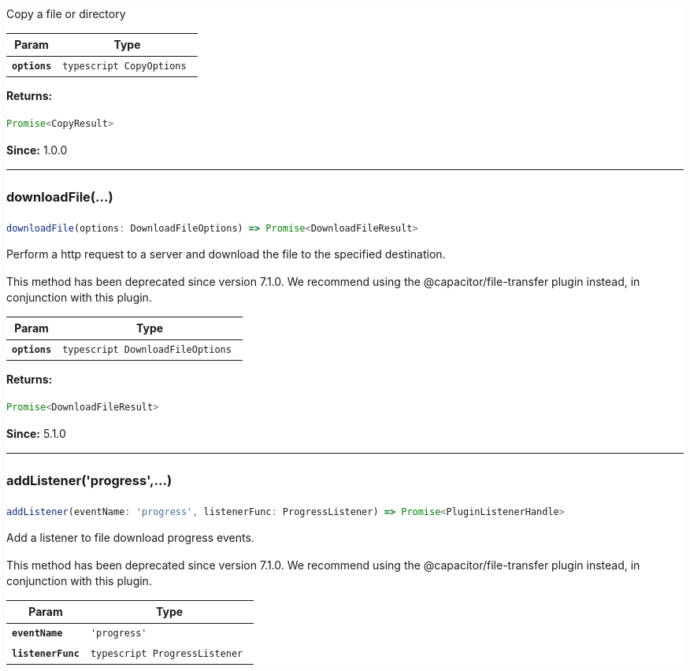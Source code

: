 Copy a file or directory

| Param | Type |
| --- | --- |
| **`options`** | ```typescript CopyOptions ``` |

**Returns:**

```typescript
Promise<CopyResult>
```

**Since:** 1.0.0

---

### downloadFile(...)

```typescript
downloadFile(options: DownloadFileOptions) => Promise<DownloadFileResult>
```

Perform a http request to a server and download the file to the specified destination.

This method has been deprecated since version 7.1.0. We recommend using the @capacitor/file-transfer plugin instead, in conjunction with this plugin.

| Param | Type |
| --- | --- |
| **`options`** | ```typescript DownloadFileOptions ``` |

**Returns:**

```typescript
Promise<DownloadFileResult>
```

**Since:** 5.1.0

---

### addListener('progress',...)

```typescript
addListener(eventName: 'progress', listenerFunc: ProgressListener) => Promise<PluginListenerHandle>
```

Add a listener to file download progress events.

This method has been deprecated since version 7.1.0. We recommend using the @capacitor/file-transfer plugin instead, in conjunction with this plugin.

| Param | Type |
| --- | --- |
| **`eventName`** | `'progress'` |
| **`listenerFunc`** | ```typescript ProgressListener ``` |
